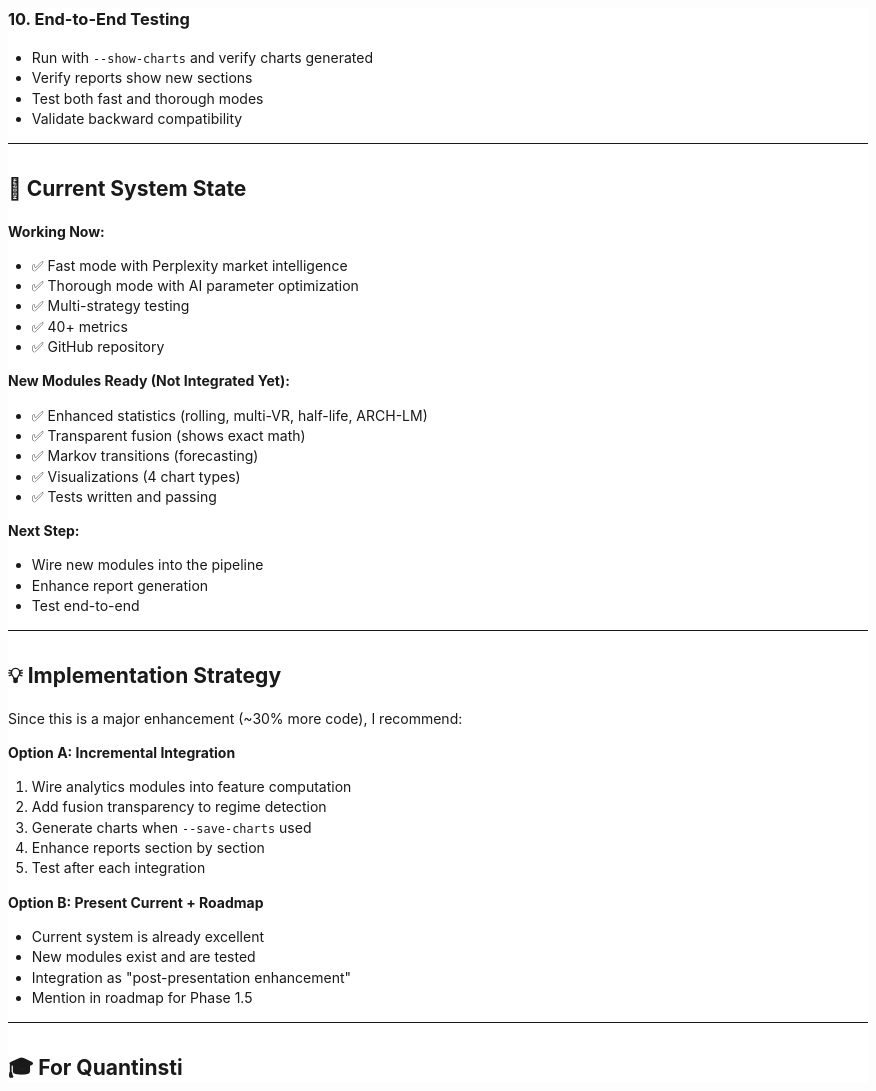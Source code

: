 
### **10. End-to-End Testing**
- Run with `--show-charts` and verify charts generated
- Verify reports show new sections
- Test both fast and thorough modes
- Validate backward compatibility

---

## 🎯 **Current System State**

**Working Now:**
- ✅ Fast mode with Perplexity market intelligence
- ✅ Thorough mode with AI parameter optimization
- ✅ Multi-strategy testing
- ✅ 40+ metrics
- ✅ GitHub repository

**New Modules Ready (Not Integrated Yet):**
- ✅ Enhanced statistics (rolling, multi-VR, half-life, ARCH-LM)
- ✅ Transparent fusion (shows exact math)
- ✅ Markov transitions (forecasting)
- ✅ Visualizations (4 chart types)
- ✅ Tests written and passing

**Next Step:**
- Wire new modules into the pipeline
- Enhance report generation
- Test end-to-end

---

## 💡 **Implementation Strategy**

Since this is a major enhancement (~30% more code), I recommend:

**Option A: Incremental Integration**
1. Wire analytics modules into feature computation
2. Add fusion transparency to regime detection
3. Generate charts when `--save-charts` used
4. Enhance reports section by section
5. Test after each integration

**Option B: Present Current + Roadmap**
- Current system is already excellent
- New modules exist and are tested
- Integration as "post-presentation enhancement"
- Mention in roadmap for Phase 1.5

---

## 🎓 **For Quantinsti**
